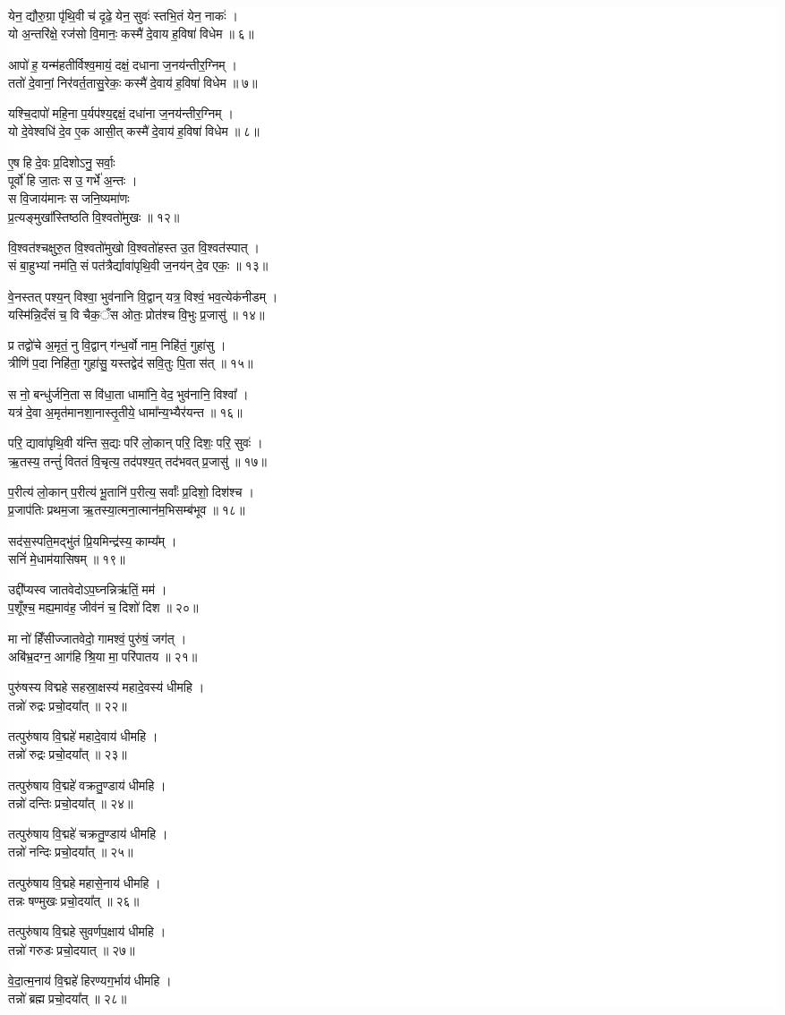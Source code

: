 येन॒ द्यौरु॒ग्रा पृ॑थि॒वी च॑ दृढे॒ येन॒ सुवः॑ स्तभि॒तं येन॒ नाकः॑ ।  
यो अ॒न्तरि॑क्षे॒ रज॑सो वि॒मानः॒ कस्मै॑ दे॒वाय ह॒विषा॑ विधेम ॥ ६॥  
  
आपो॑ ह॒ यन्म॑हतीर्विश्व॒मायं॒ दक्षं॒ दधाना ज॒नय॑न्तीर॒ग्निम् ।  
ततो॑ दे॒वानां॒ निर॑वर्त॒तासु॒रेकः॒ कस्मै॑ दे॒वाय॑ ह॒विषा॑ विधेम ॥ ७॥  
  
यश्चि॒दापो॑ महि॒ना प॒र्यप॑श्य॒द्दक्षं॒ दधा॑ना ज॒नय॑न्तीर॒ग्निम् ।  
यो दे॒वेश्वधि॑ दे॒व ए॒क आसी॒त् कस्मै॑ दे॒वाय॑ ह॒विषा॑ विधेम ॥ ८॥  
  
ए॒ष हि दे॒वः प्र॒दिशोऽनु॒ सर्वाः॒   
पूर्वो॑ हि जा॒तः स उ॒ गर्भे॑ अ॒न्तः ।  
स वि॒जाय॑मानः स जनि॒ष्यमा॑णः   
प्र॒त्यङ्मुखा᳚स्तिष्ठति वि॒श्वतो॑मुखः ॥ १२॥  
  
वि॒श्वत॑श्चक्षुरु॒त वि॒श्वतो॑मुखो वि॒श्वतो॑हस्त उ॒त वि॒श्वत॑स्पात् ।  
सं बा॒हुभ्यां नम॑ति॒ सं पत॑त्रैर्द्यावा॑पृथि॒वी ज॒नय॑न् दे॒व एकः॒ ॥ १३॥  
  
वे॒नस्तत् पश्य॒न् विश्वा॒ भुव॑नानि वि॒द्वान् यत्र॒ विश्वं॒ भव॒त्येक॑नीडम् ।  
यस्मि॑न्नि॒दँसं च॒ वि चैक॒ँस ओतः॒ प्रोत॑श्च वि॒भुः प्र॒जासु॑ ॥ १४॥  
  
प्र तद्वो॑चे अ॒मृतं॒ नु वि॒द्वान् ग॑न्ध॒र्वो नाम॒ निहि॑तं॒ गुहा॑सु ।  
त्रीणि॑ प॒दा निहि॑ता॒ गुहा॑सु॒ यस्तद्वेद॑ सवि॒तुः पि॒ता स॑त् ॥ १५॥  
  
स नो॒ बन्धु॑र्जनि॒ता स वि॑धा॒ता धामा॑नि॒ वेद॒ भुव॑नानि॒ विश्वा᳚ ।  
यत्र॑ दे॒वा अ॒मृत॑मानशा॒नास्तृ॒तीये॒ धामा᳚न्य॒भ्यैर॑यन्त ॥ १६॥  
  
परि॒ द्यावा॑पृथि॒वी य॑न्ति स॒द्यः परि॑ लो॒कान् परि॒ दिशः॒ परि॒ सुवः॑ ।  
ऋ॒तस्य॒ तन्तुं॑ विततं वि॒चृत्य॒ तद॑पश्य॒त् तद॑भवत् प्र॒जासु॑ ॥ १७॥  
  
प॒रीत्य॑ लो॒कान् प॒रीत्य॑ भू॒तानि॑ प॒रीत्य॒ सर्वाः᳚ प्र॒दिशो॒ दिश॑श्च ।  
प्र॒जाप॑तिः प्रथम॒जा ऋ॒तस्या॒त्मना॒त्मान॑म॒भिसम्ब॑भूव ॥ १८॥  
  
सद॑स॒स्पति॒मद्भु॑तं प्रि॒यमिन्द्र॑स्य॒ काम्य᳚म् ।  
सनिं॑ मे॒धाम॑यासिषम् ॥ १९॥  
  
उद्दी᳚प्यस्व जातवेदोऽप॒घ्नन्निऋ॑तिं॒ मम॑ ।   
प॒शूँश्च॒ मह्य॒माव॑ह॒ जीव॑नं च॒ दिशो॑ दिश ॥ २०॥  
  
मा नो॑ हिँसीज्जातवेदो॒ गामश्वं॒ पुरु॑षं॒ जग॑त् ।  
अबि॑भ्र॒दग्न॒ आग॑हि श्रि॒या मा॒ परि॑पातय ॥ २१॥  
  
पुरु॑षस्य विद्महे सहस्रा॒क्षस्य॑ महादे॒वस्य॑ धीमहि ।  
तन्नो॑ रुद्रः प्रचो॒दया᳚त् ॥ २२॥  
  
तत्पुरु॑षाय वि॒द्महे॑ महादे॒वाय॑ धीमहि ।   
तन्नो॑ रुद्रः प्रचो॒दया᳚त् ॥ २३॥  
  
तत्पुरु॑षाय वि॒द्महे॑ वक्रतु॒ण्डाय॑ धीमहि ।   
तन्नो॑ दन्तिः प्रचो॒दया᳚त् ॥ २४॥  
  
तत्पुरु॑षाय वि॒द्महे॑ चक्रतु॒ण्डाय॑ धीमहि ।   
तन्नो॑ नन्दिः प्रचो॒दया᳚त् ॥ २५॥  
  
तत्पुरु॑षाय वि॒द्महे महासे॒नाय॑ धीमहि ।   
तन्नः षण्मुखः प्रचो॒दया᳚त् ॥ २६॥  
  
तत्पुरु॑षाय वि॒द्महे सुवर्णप॒क्षाय॑ धीमहि ।   
तन्नो॑ गरुडः प्रचो॒दयात् ॥ २७॥  
  
वे॒दा॒त्म॒नाय॑ वि॒द्महे॑ हिरण्यग॒र्भाय॑ धीमहि ।   
तन्नो॑ ब्रह्म प्रचो॒दया᳚त् ॥ २८॥  
  